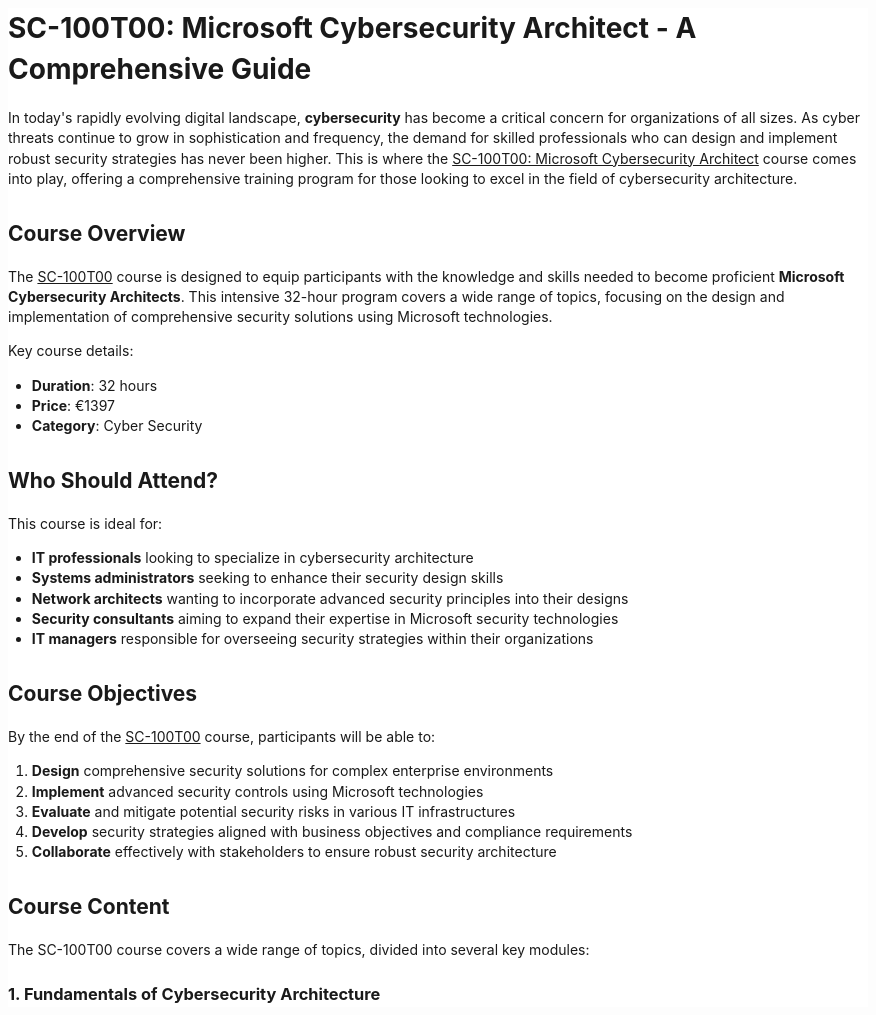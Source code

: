 

# SC-100T00: Microsoft Cybersecurity Architect - A Comprehensive Guide

In today's rapidly evolving digital landscape, **cybersecurity** has become a critical concern for organizations of all sizes. As cyber threats continue to grow in sophistication and frequency, the demand for skilled professionals who can design and implement robust security strategies has never been higher. This is where the <a href="https://www.esamatic.it/corsi/sc-100t00-microsoft-cybersecurity-architect">SC-100T00: Microsoft Cybersecurity Architect</a> course comes into play, offering a comprehensive training program for those looking to excel in the field of cybersecurity architecture.

## Course Overview

The <a href="https://www.esamatic.it/corsi/sc-100t00-microsoft-cybersecurity-architect">SC-100T00</a> course is designed to equip participants with the knowledge and skills needed to become proficient **Microsoft Cybersecurity Architects**. This intensive 32-hour program covers a wide range of topics, focusing on the design and implementation of comprehensive security solutions using Microsoft technologies.

Key course details:
- **Duration**: 32 hours
- **Price**: €1397
- **Category**: Cyber Security

## Who Should Attend?

This course is ideal for:

- **IT professionals** looking to specialize in cybersecurity architecture
- **Systems administrators** seeking to enhance their security design skills
- **Network architects** wanting to incorporate advanced security principles into their designs
- **Security consultants** aiming to expand their expertise in Microsoft security technologies
- **IT managers** responsible for overseeing security strategies within their organizations

## Course Objectives

By the end of the <a href="https://www.esamatic.it/corsi/sc-100t00-microsoft-cybersecurity-architect">SC-100T00</a> course, participants will be able to:

1. **Design** comprehensive security solutions for complex enterprise environments
2. **Implement** advanced security controls using Microsoft technologies
3. **Evaluate** and mitigate potential security risks in various IT infrastructures
4. **Develop** security strategies aligned with business objectives and compliance requirements
5. **Collaborate** effectively with stakeholders to ensure robust security architecture

## Course Content

The SC-100T00 course covers a wide range of topics, divided into several key modules:

### 1. Fundamentals of Cybersecurity Architecture
